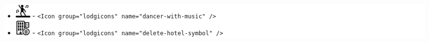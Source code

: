  - <img src="./lodgicons/dancer-with-music.png" height="30" width="30" /> - `<Icon group="lodgicons" name="dancer-with-music" />`
 - <img src="./lodgicons/delete-hotel-symbol.png" height="30" width="30" /> - `<Icon group="lodgicons" name="delete-hotel-symbol" />`